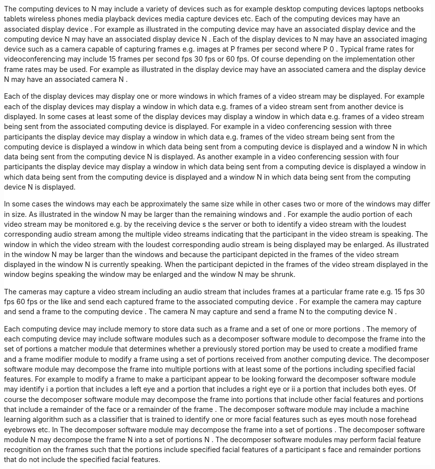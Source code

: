 The computing devices to N may include a variety of devices such as for example desktop computing devices laptops netbooks tablets wireless phones media playback devices media capture devices etc. Each of the computing devices may have an associated display device . For example as illustrated in the computing device may have an associated display device and the computing device N may have an associated display device N . Each of the display devices to N may have an associated imaging device such as a camera capable of capturing frames e.g. images at P frames per second where P 0 . Typical frame rates for videoconferencing may include 15 frames per second fps 30 fps or 60 fps. Of course depending on the implementation other frame rates may be used. For example as illustrated in the display device may have an associated camera and the display device N may have an associated camera N .

Each of the display devices may display one or more windows in which frames of a video stream may be displayed. For example each of the display devices may display a window in which data e.g. frames of a video stream sent from another device is displayed. In some cases at least some of the display devices may display a window in which data e.g. frames of a video stream being sent from the associated computing device is displayed. For example in a video conferencing session with three participants the display device may display a window in which data e.g. frames of the video stream being sent from the computing device is displayed a window in which data being sent from a computing device is displayed and a window N in which data being sent from the computing device N is displayed. As another example in a video conferencing session with four participants the display device may display a window in which data being sent from a computing device is displayed a window in which data being sent from the computing device is displayed and a window N in which data being sent from the computing device N is displayed.

In some cases the windows may each be approximately the same size while in other cases two or more of the windows may differ in size. As illustrated in the window N may be larger than the remaining windows and . For example the audio portion of each video stream may be monitored e.g. by the receiving device s the server or both to identify a video stream with the loudest corresponding audio stream among the multiple video streams indicating that the participant in the video stream is speaking. The window in which the video stream with the loudest corresponding audio stream is being displayed may be enlarged. As illustrated in the window N may be larger than the windows and because the participant depicted in the frames of the video stream displayed in the window N is currently speaking. When the participant depicted in the frames of the video stream displayed in the window begins speaking the window may be enlarged and the window N may be shrunk.

The cameras may capture a video stream including an audio stream that includes frames at a particular frame rate e.g. 15 fps 30 fps 60 fps or the like and send each captured frame to the associated computing device . For example the camera may capture and send a frame to the computing device . The camera N may capture and send a frame N to the computing device N .

Each computing device may include memory to store data such as a frame and a set of one or more portions . The memory of each computing device may include software modules such as a decomposer software module to decompose the frame into the set of portions a matcher module that determines whether a previously stored portion may be used to create a modified frame and a frame modifier module to modify a frame using a set of portions received from another computing device. The decomposer software module may decompose the frame into multiple portions with at least some of the portions including specified facial features. For example to modify a frame to make a participant appear to be looking forward the decomposer software module may identify i a portion that includes a left eye and a portion that includes a right eye or ii a portion that includes both eyes. Of course the decomposer software module may decompose the frame into portions that include other facial features and portions that include a remainder of the face or a remainder of the frame . The decomposer software module may include a machine learning algorithm such as a classifier that is trained to identify one or more facial features such as eyes mouth nose forehead eyebrows etc. In The decomposer software module may decompose the frame into a set of portions . The decomposer software module N may decompose the frame N into a set of portions N . The decomposer software modules may perform facial feature recognition on the frames such that the portions include specified facial features of a participant s face and remainder portions that do not include the specified facial features.
